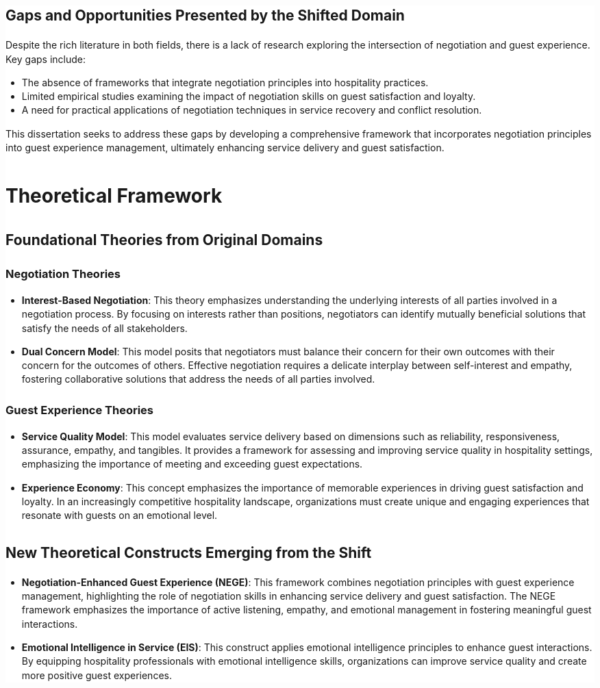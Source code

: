 ## Gaps and Opportunities Presented by the Shifted Domain

Despite the rich literature in both fields, there is a lack of research exploring the intersection of negotiation and guest experience. Key gaps include:
- The absence of frameworks that integrate negotiation principles into hospitality practices.
- Limited empirical studies examining the impact of negotiation skills on guest satisfaction and loyalty.
- A need for practical applications of negotiation techniques in service recovery and conflict resolution.

This dissertation seeks to address these gaps by developing a comprehensive framework that incorporates negotiation principles into guest experience management, ultimately enhancing service delivery and guest satisfaction.

# Theoretical Framework

## Foundational Theories from Original Domains

### Negotiation Theories

- **Interest-Based Negotiation**: This theory emphasizes understanding the underlying interests of all parties involved in a negotiation process. By focusing on interests rather than positions, negotiators can identify mutually beneficial solutions that satisfy the needs of all stakeholders.
  
- **Dual Concern Model**: This model posits that negotiators must balance their concern for their own outcomes with their concern for the outcomes of others. Effective negotiation requires a delicate interplay between self-interest and empathy, fostering collaborative solutions that address the needs of all parties involved.

### Guest Experience Theories

- **Service Quality Model**: This model evaluates service delivery based on dimensions such as reliability, responsiveness, assurance, empathy, and tangibles. It provides a framework for assessing and improving service quality in hospitality settings, emphasizing the importance of meeting and exceeding guest expectations.

- **Experience Economy**: This concept emphasizes the importance of memorable experiences in driving guest satisfaction and loyalty. In an increasingly competitive hospitality landscape, organizations must create unique and engaging experiences that resonate with guests on an emotional level.

## New Theoretical Constructs Emerging from the Shift

- **Negotiation-Enhanced Guest Experience (NEGE)**: This framework combines negotiation principles with guest experience management, highlighting the role of negotiation skills in enhancing service delivery and guest satisfaction. The NEGE framework emphasizes the importance of active listening, empathy, and emotional management in fostering meaningful guest interactions.

- **Emotional Intelligence in Service (EIS)**: This construct applies emotional intelligence principles to enhance guest interactions. By equipping hospitality professionals with emotional intelligence skills, organizations can improve service quality and create more positive guest experiences.
